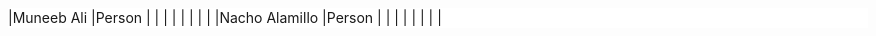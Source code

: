 |Muneeb Ali                    |Person |                                                                                                                                                                                                                                                                                                                                                                                                                                                                                                                                                                                                                                                                                                                                                                                                                                                                                                                                                                                                                                                                                                                                                                                                                                                                                                                                                                                                                                                                                                                                                                                                                                                                                                                                                                                                                                                                                                                                                                                                                                                                                                                      |                                                                                                        |                                                                           |                                         |                                         |                                           |                                              |
|Nacho Alamillo                |Person |                                                                                                                                                                                                                                                                                                                                                                                                                                                                                                                                                                                                                                                                                                                                                                                                                                                                                                                                                                                                                                                                                                                                                                                                                                                                                                                                                                                                                                                                                                                                                                                                                                                                                                                                                                                                                                                                                                                                                                                                                                                                                                                      |                                                                                                        |                                                                           |                                         |                                         |                                           |                                              |